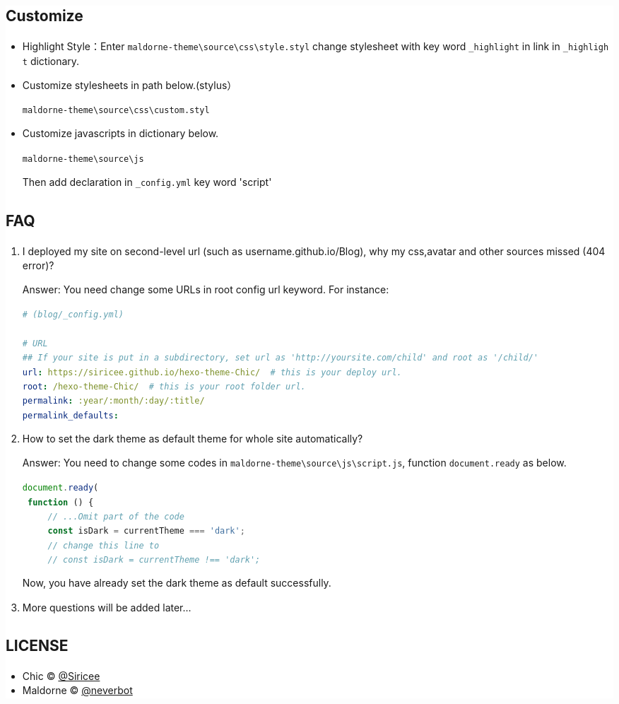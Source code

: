 ## Customize

- Highlight Style：Enter `maldorne-theme\source\css\style.styl` change stylesheet with key word `_highlight` in link in `_highlight` dictionary.

- Customize stylesheets in path below.(stylus）

   `maldorne-theme\source\css\custom.styl`

- Customize javascripts in dictionary below.

  `maldorne-theme\source\js`

  Then add declaration in `_config.yml` key word 'script'

## FAQ

1. I deployed my site on second-level url (such as username.github.io/Blog), why my css,avatar and other sources missed (404 error)?

    Answer: You need change some URLs in root config url keyword. For instance:
    ```yaml
    # (blog/_config.yml)

    # URL
    ## If your site is put in a subdirectory, set url as 'http://yoursite.com/child' and root as '/child/'
    url: https://siricee.github.io/hexo-theme-Chic/  # this is your deploy url.
    root: /hexo-theme-Chic/  # this is your root folder url.
    permalink: :year/:month/:day/:title/
    permalink_defaults:
    ```

2. How to set the dark theme as default theme for whole site automatically?
   
   Answer: You need to change some codes in `maldorne-theme\source\js\script.js`, function `document.ready` as below.
   ```javascript
   document.ready(
    function () {
        // ...Omit part of the code
        const isDark = currentTheme === 'dark';
        // change this line to
        // const isDark = currentTheme !== 'dark';
   ```
   Now, you have already set the dark theme as default successfully.

3. More questions will be added later...


## LICENSE
- Chic © [@Siricee](https://github.com/Siricee)
- Maldorne © [@neverbot](https://github.com/neverbot)
